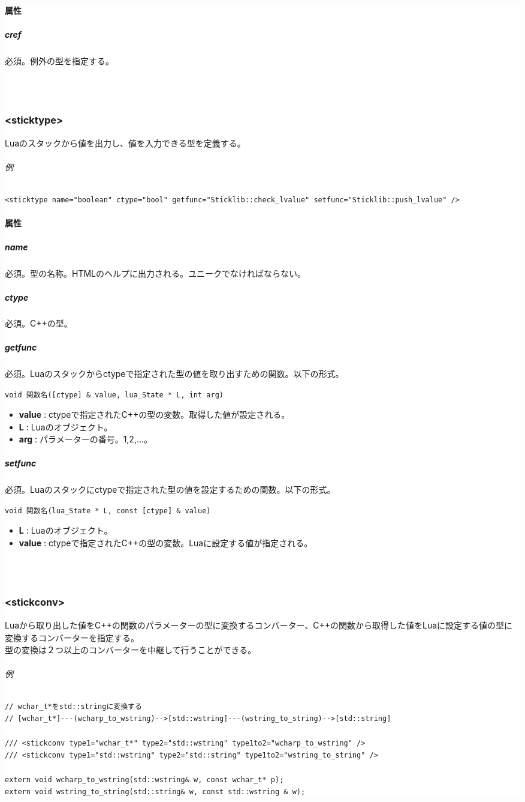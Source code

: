 #### 属性  

##### cref  

必須。例外の型を指定する。  

<br/><br/>

### \<sticktype\>  

Luaのスタックから値を出力し、値を入力できる型を定義する。  

###### 例  

```  
<sticktype name="boolean" ctype="bool" getfunc="Sticklib::check_lvalue" setfunc="Sticklib::push_lvalue" />  
```  

#### 属性  

##### name  

必須。型の名称。HTMLのヘルプに出力される。ユニークでなければならない。  

##### ctype  

必須。C\+\+の型。  

##### getfunc  

必須。Luaのスタックからctypeで指定された型の値を取り出すための関数。以下の形式。  
```
void 関数名([ctype] & value, lua_State * L, int arg)  
```
- **value** : ctypeで指定されたC\+\+の型の変数。取得した値が設定される。  
- **L** : Luaのオブジェクト。  
- **arg** : パラメーターの番号。1,2,...。  

##### setfunc  

必須。Luaのスタックにctypeで指定された型の値を設定するための関数。以下の形式。  
```
void 関数名(lua_State * L, const [ctype] & value)  
```
- **L** : Luaのオブジェクト。  
- **value** : ctypeで指定されたC\+\+の型の変数。Luaに設定する値が指定される。  

<br/><br/>

### \<stickconv\>  

Luaから取り出した値をC\+\+の関数のパラメーターの型に変換するコンバーター、C\+\+の関数から取得した値をLuaに設定する値の型に変換するコンバーターを指定する。  
型の変換は２つ以上のコンバーターを中継して行うことができる。  

###### 例  

```  
// wchar_t*をstd::stringに変換する  
// [wchar_t*]---(wcharp_to_wstring)-->[std::wstring]---(wstring_to_string)-->[std::string]  

/// <stickconv type1="wchar_t*" type2="std::wstring" type1to2="wcharp_to_wstring" />  
/// <stickconv type1="std::wstring" type2="std::string" type1to2="wstring_to_string" />  

extern void wcharp_to_wstring(std::wstring& w, const wchar_t* p);
extern void wstring_to_string(std::string& w, const std::wstring & w);
```  


[^1]: 変数はstructのメンバー変数のみエクスポート可能。classのメンバー変数、グローバル変数はエクスポートできない。